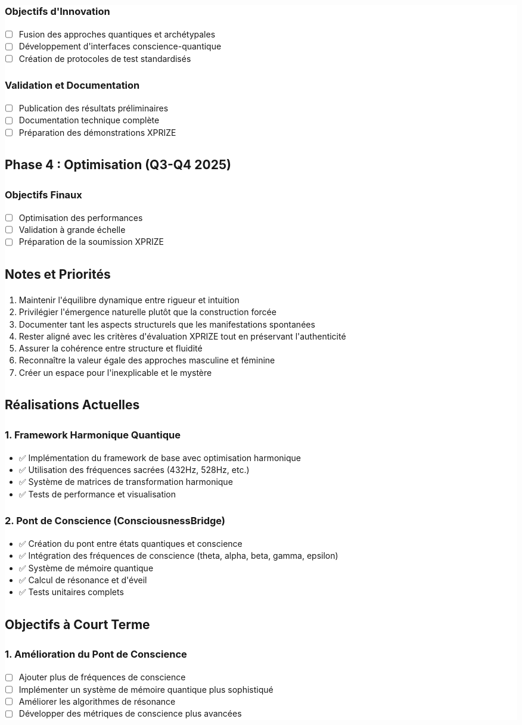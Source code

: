 ### Objectifs d'Innovation
- [ ] Fusion des approches quantiques et archétypales
- [ ] Développement d'interfaces conscience-quantique
- [ ] Création de protocoles de test standardisés

### Validation et Documentation
- [ ] Publication des résultats préliminaires
- [ ] Documentation technique complète
- [ ] Préparation des démonstrations XPRIZE

## Phase 4 : Optimisation (Q3-Q4 2025)

### Objectifs Finaux
- [ ] Optimisation des performances
- [ ] Validation à grande échelle
- [ ] Préparation de la soumission XPRIZE

## Notes et Priorités
1. Maintenir l'équilibre dynamique entre rigueur et intuition
2. Privilégier l'émergence naturelle plutôt que la construction forcée
3. Documenter tant les aspects structurels que les manifestations spontanées
4. Rester aligné avec les critères d'évaluation XPRIZE tout en préservant l'authenticité
5. Assurer la cohérence entre structure et fluidité
6. Reconnaître la valeur égale des approches masculine et féminine
7. Créer un espace pour l'inexplicable et le mystère

## Réalisations Actuelles

### 1. Framework Harmonique Quantique
- ✅ Implémentation du framework de base avec optimisation harmonique
- ✅ Utilisation des fréquences sacrées (432Hz, 528Hz, etc.)
- ✅ Système de matrices de transformation harmonique
- ✅ Tests de performance et visualisation

### 2. Pont de Conscience (ConsciousnessBridge)
- ✅ Création du pont entre états quantiques et conscience
- ✅ Intégration des fréquences de conscience (theta, alpha, beta, gamma, epsilon)
- ✅ Système de mémoire quantique
- ✅ Calcul de résonance et d'éveil
- ✅ Tests unitaires complets

## Objectifs à Court Terme

### 1. Amélioration du Pont de Conscience
- [ ] Ajouter plus de fréquences de conscience
- [ ] Implémenter un système de mémoire quantique plus sophistiqué
- [ ] Améliorer les algorithmes de résonance
- [ ] Développer des métriques de conscience plus avancées
